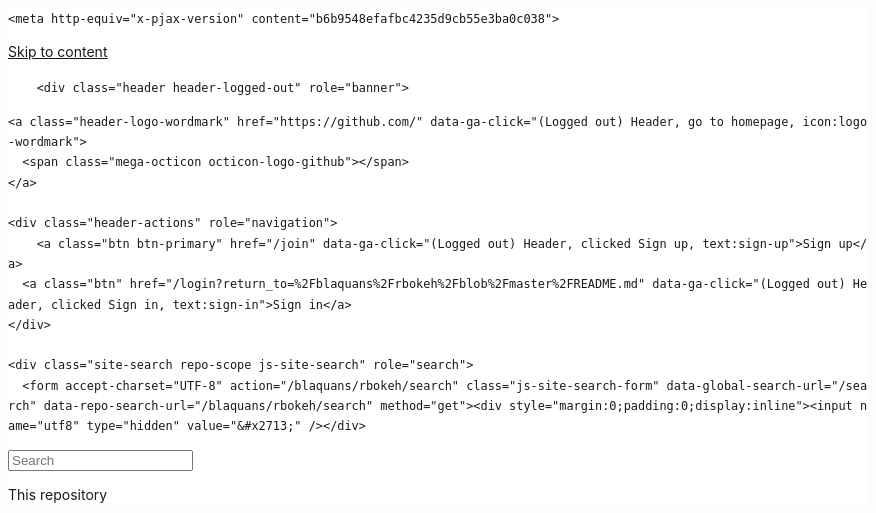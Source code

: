     


    <meta http-equiv="x-pjax-version" content="b6b9548efafbc4235d9cb55e3ba0c038">

      
  <meta name="description" content="rbokeh - R Bindings to Bokeh">
  <meta name="go-import" content="github.com/blaquans/rbokeh git https://github.com/blaquans/rbokeh.git">

  <meta content="3227753" name="octolytics-dimension-user_id" /><meta content="blaquans" name="octolytics-dimension-user_login" /><meta content="28039797" name="octolytics-dimension-repository_id" /><meta content="blaquans/rbokeh" name="octolytics-dimension-repository_nwo" /><meta content="true" name="octolytics-dimension-repository_public" /><meta content="true" name="octolytics-dimension-repository_is_fork" /><meta content="27931532" name="octolytics-dimension-repository_parent_id" /><meta content="ramnathv/rbokeh" name="octolytics-dimension-repository_parent_nwo" /><meta content="27931532" name="octolytics-dimension-repository_network_root_id" /><meta content="ramnathv/rbokeh" name="octolytics-dimension-repository_network_root_nwo" />
  <link href="https://github.com/blaquans/rbokeh/commits/master.atom" rel="alternate" title="Recent Commits to rbokeh:master" type="application/atom+xml">

  </head>


  <body class="logged_out  env-production  vis-public fork page-blob">
    <a href="#start-of-content" tabindex="1" class="accessibility-aid js-skip-to-content">Skip to content</a>
    <div class="wrapper">
      
      
      


        
        <div class="header header-logged-out" role="banner">
  <div class="container clearfix">

    <a class="header-logo-wordmark" href="https://github.com/" data-ga-click="(Logged out) Header, go to homepage, icon:logo-wordmark">
      <span class="mega-octicon octicon-logo-github"></span>
    </a>

    <div class="header-actions" role="navigation">
        <a class="btn btn-primary" href="/join" data-ga-click="(Logged out) Header, clicked Sign up, text:sign-up">Sign up</a>
      <a class="btn" href="/login?return_to=%2Fblaquans%2Frbokeh%2Fblob%2Fmaster%2FREADME.md" data-ga-click="(Logged out) Header, clicked Sign in, text:sign-in">Sign in</a>
    </div>

    <div class="site-search repo-scope js-site-search" role="search">
      <form accept-charset="UTF-8" action="/blaquans/rbokeh/search" class="js-site-search-form" data-global-search-url="/search" data-repo-search-url="/blaquans/rbokeh/search" method="get"><div style="margin:0;padding:0;display:inline"><input name="utf8" type="hidden" value="&#x2713;" /></div>
  <input type="text"
    class="js-site-search-field is-clearable"
    data-hotkey="s"
    name="q"
    placeholder="Search"
    data-global-scope-placeholder="Search GitHub"
    data-repo-scope-placeholder="Search"
    tabindex="1"
    autocapitalize="off">
  <div class="scope-badge">This repository</div>
</form>
    </div>
